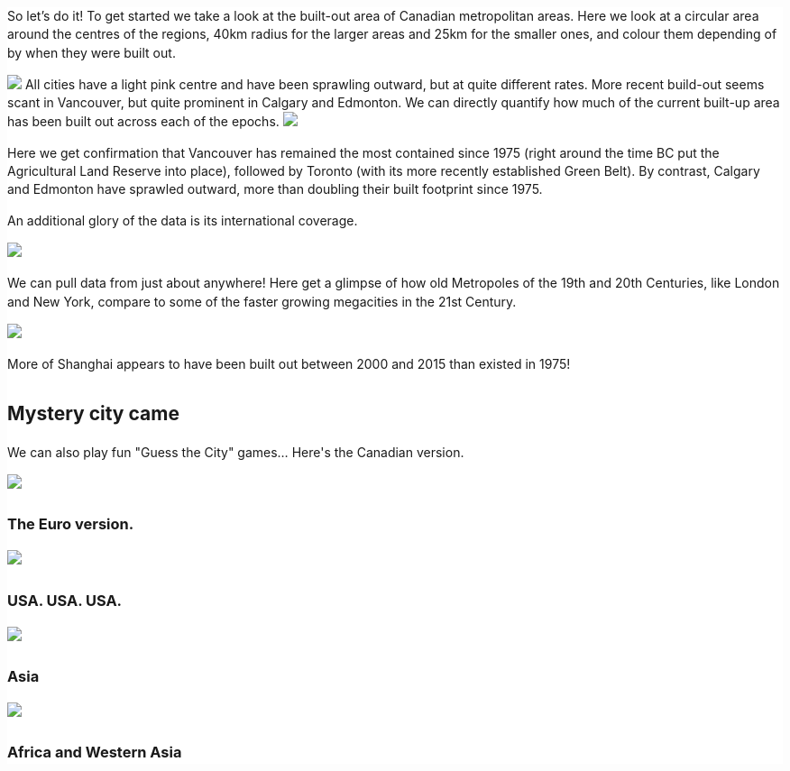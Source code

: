 

So let’s do it! To get started we take a look at the built-out area of Canadian metropolitan areas. Here we look at a circular area around the centres of the regions, 40km radius for the larger areas and 25km for the smaller ones, and colour them depending of by when they were built out.

<img src="index_files/figure-html/canada-cities-1.png" width="960" />
All cities have a light pink centre and have been sprawling outward, but at quite different rates. More recent build-out seems scant in Vancouver, but quite prominent in Calgary and Edmonton. We can directly quantify how much of the current built-up area has been built out across each of the epochs.


<img src="index_files/figure-html/canada-cities-bar-1.png" width="768" />


Here we get confirmation that Vancouver has remained the most contained since 1975 (right around the time BC put the Agricultural Land Reserve into place), followed by Toronto (with its more recently established Green Belt). By contrast, Calgary and Edmonton have sprawled outward, more than doubling their built footprint since 1975.


An additional glory of the data is its international coverage.

<img src="index_files/figure-html/international-cities-1.png" width="960" />

We can pull data from just about anywhere! Here get a glimpse of how old Metropoles of the 19th and 20th Centuries, like London and New York, compare to some of the faster growing megacities in the 21st Century.

<img src="index_files/figure-html/international-cities-bar-1.png" width="768" />

More of Shanghai appears to have been built out between 2000 and 2015 than existed in 1975!

## Mystery city came
We can also play fun "Guess the City" games… Here's the Canadian version.

<img src="index_files/figure-html/canda-mystery-1.png" width="960" />

### The Euro version.

<img src="index_files/figure-html/euro-mystery-1.png" width="960" />

### USA. USA. USA.

<img src="index_files/figure-html/usa-mystery-1.png" width="960" />

### Asia

<img src="index_files/figure-html/asia-mystery-1.png" width="960" />

### Africa and Western Asia
